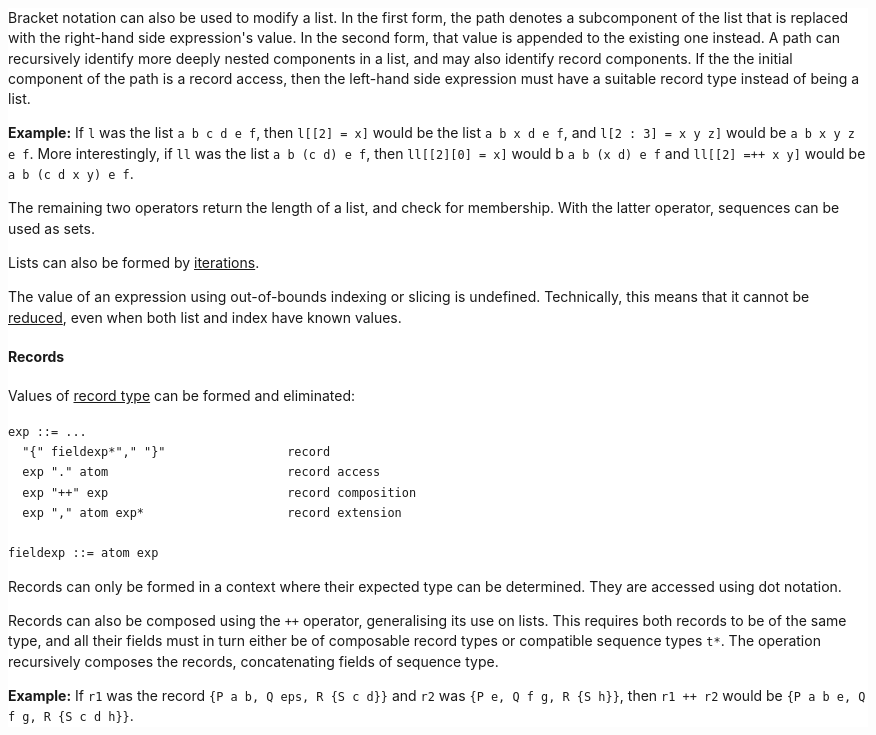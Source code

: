 Bracket notation can also be used to modify a list.
In the first form, the path denotes a subcomponent of the list that is replaced with the right-hand side expression's value.
In the second form, that value is appended to the existing one instead.
A path can recursively identify more deeply nested components in a list,
and may also identify record components.
If the the initial component of the path is a record access,
then the left-hand side expression must have a suitable record type instead of being a list.

**Example:**
If `l` was the list `a b c d e f`,
then `l[[2] = x]` would be the list `a b x d e f`,
and `l[2 : 3] = x y z]` would be `a b x y z e f`.
More interestingly, if `ll` was the list `a b (c d) e f`,
then `ll[[2][0] = x]` would b `a b (x d) e f`
and `ll[[2] =++ x y]` would be `a b (c d x y) e f`.

The remaining two operators return the length of a list,
and check for membership.
With the latter operator,
sequences can be used as sets.

Lists can also be formed by [iterations](#iterations).

The value of an expression using out-of-bounds indexing or slicing is undefined.
Technically, this means that it cannot be [reduced](#reduction),
even when both list and index have known values.


#### Records

Values of [record type](#record-types) can be formed and eliminated:
```
exp ::= ...
  "{" fieldexp*"," "}"                 record
  exp "." atom                         record access
  exp "++" exp                         record composition
  exp "," atom exp*                    record extension

fieldexp ::= atom exp
```
Records can only be formed in a context where their expected type can be determined.
They are accessed using dot notation.

Records can also be composed using the `++` operator,
generalising its use on lists.
This requires both records to be of the same type,
and all their fields must in turn either be of composable record types
or compatible sequence types `t*`.
The operation recursively composes the records,
concatenating fields of sequence type.

**Example:**
If `r1` was the record `{P a b, Q eps, R {S c d}}`
and `r2` was `{P e, Q f g, R {S h}}`,
then `r1 ++ r2` would be `{P a b e, Q f g, R {S c d h}}`.
